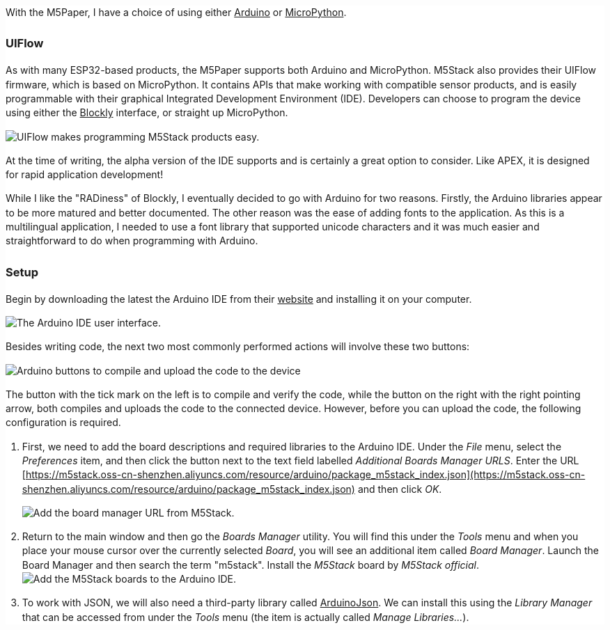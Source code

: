 With the M5Paper, I have a choice of using either [Arduino](https://arduino.cc) or [MicroPython](https://www.micropyto).

### UIFlow

As with many ESP32-based products, the M5Paper supports both Arduino and MicroPython. M5Stack also provides their UIFlow firmware, which is based on MicroPython. It contains APIs that make working with compatible sensor products, and is easily programmable with their graphical Integrated Development Environment (IDE). Developers can choose to program the device using either the [Blockly](https://developers.google.com/blockly) interface, or straight up MicroPython.

![UIFlow makes programming M5Stack products easy.](assets/uiflow.png)

At the time of writing, the alpha version of the IDE supports and is certainly a great option to consider. Like APEX, it is designed for rapid application development!

While I like the "RADiness" of Blockly, I eventually decided to go with Arduino for two reasons. Firstly, the Arduino libraries appear to be more matured and better documented. The other reason was the ease of adding fonts to the application. As this is a multilingual application, I needed to use a font library that supported unicode characters and it was much easier and straightforward to do when programming with Arduino.

### Setup

Begin by downloading the latest the Arduino IDE from their [website](https://www.arduino.cc) and installing it on your computer.

![The Arduino IDE user interface.](assets/arduino-user-interface.png)

Besides writing code, the next two most commonly performed actions will involve these two buttons:

![Arduino buttons to compile and upload the code to the device](assets/arduino-buttons.png)

The button with the tick mark on the left is to compile and verify the code, while the button on the right with the right pointing arrow, both compiles and uploads the code to the connected device. However, before you can upload the code, the following configuration is required.

1. First, we need to add the board descriptions and required libraries to the Arduino IDE. Under the *File* menu, select the *Preferences* item, and then click the button next to the text field labelled *Additional Boards Manager URLS*. Enter the URL [https://m5stack.oss-cn-shenzhen.aliyuncs.com/resource/arduino/package_m5stack_index.json](https://m5stack.oss-cn-shenzhen.aliyuncs.com/resource/arduino/package_m5stack_index.json) and then click *OK*.

    ![Add the board manager URL from M5Stack.](assets/arduino-boards-manager-urls.png)
1. Return to the main window and then go the *Boards Manager* utility. You will find this under the *Tools* menu and when you place your mouse cursor over the currently selected *Board*, you will see an additional item called *Board Manager*. Launch the Board Manager and then search the term "m5stack". Install the *M5Stack* board by *M5Stack official*.
    ![Add the M5Stack boards to the Arduino IDE.](assets/arduino-boards-add-m5stack.png)
1. To work with JSON, we will also need a third-party library called [ArduinoJson](https://arduinojson.org/). We can install this using the *Library Manager* that can be accessed from under the *Tools* menu (the item is actually called *Manage Libraries...*).
